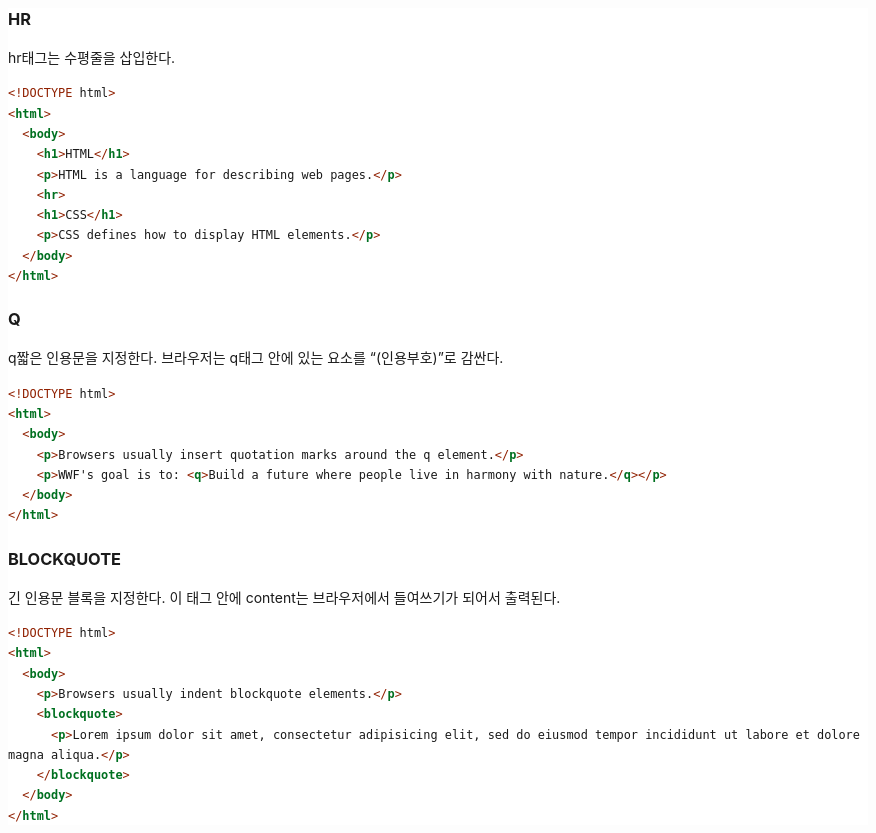 ### HR

hr태그는 수평줄을 삽입한다.

```html
<!DOCTYPE html>
<html>
  <body>
    <h1>HTML</h1>
    <p>HTML is a language for describing web pages.</p>
    <hr>
    <h1>CSS</h1>
    <p>CSS defines how to display HTML elements.</p>
  </body>
</html>
```

### Q

q짧은 인용문을 지정한다. 브라우저는 q태그 안에 있는 요소를 “(인용부호)”로 감싼다.

```html
<!DOCTYPE html>
<html>
  <body>
    <p>Browsers usually insert quotation marks around the q element.</p>
    <p>WWF's goal is to: <q>Build a future where people live in harmony with nature.</q></p>
  </body>
</html>
```

### BLOCKQUOTE

긴 인용문 블록을 지정한다. 이 태그 안에 content는 브라우저에서 들여쓰기가 되어서 출력된다.

```html
<!DOCTYPE html>
<html>
  <body>
    <p>Browsers usually indent blockquote elements.</p>
    <blockquote>
      <p>Lorem ipsum dolor sit amet, consectetur adipisicing elit, sed do eiusmod tempor incididunt ut labore et dolore magna aliqua.</p>
    </blockquote>
  </body>
</html>
```